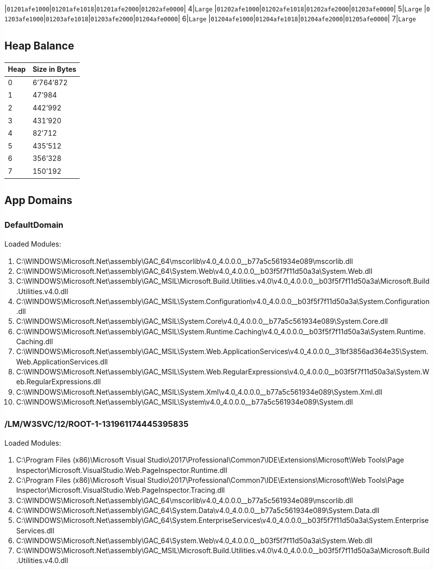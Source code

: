 |``01201afe1000``|``01201afe1018``|``01201afe2000``|``01202afe0000``|   4|``Large``
|``01202afe1000``|``01202afe1018``|``01202afe2000``|``01203afe0000``|   5|``Large``
|``01203afe1000``|``01203afe1018``|``01203afe2000``|``01204afe0000``|   6|``Large``
|``01204afe1000``|``01204afe1018``|``01204afe2000``|``01205afe0000``|   7|``Large``
## Heap Balance
Heap|Size in Bytes
|:---|:---|
| 0|6’764’872
| 1|47’984
| 2|442’992
| 3|431’920
| 4|82’712
| 5|435’512
| 6|356’328
| 7|150’192
## App Domains
### DefaultDomain
Loaded Modules:

1. C:\WINDOWS\Microsoft.Net\assembly\GAC_64\mscorlib\v4.0_4.0.0.0__b77a5c561934e089\mscorlib.dll
2. C:\WINDOWS\Microsoft.Net\assembly\GAC_64\System.Web\v4.0_4.0.0.0__b03f5f7f11d50a3a\System.Web.dll
3. C:\WINDOWS\Microsoft.Net\assembly\GAC_MSIL\Microsoft.Build.Utilities.v4.0\v4.0_4.0.0.0__b03f5f7f11d50a3a\Microsoft.Build.Utilities.v4.0.dll
4. C:\WINDOWS\Microsoft.Net\assembly\GAC_MSIL\System.Configuration\v4.0_4.0.0.0__b03f5f7f11d50a3a\System.Configuration.dll
5. C:\WINDOWS\Microsoft.Net\assembly\GAC_MSIL\System.Core\v4.0_4.0.0.0__b77a5c561934e089\System.Core.dll
6. C:\WINDOWS\Microsoft.Net\assembly\GAC_MSIL\System.Runtime.Caching\v4.0_4.0.0.0__b03f5f7f11d50a3a\System.Runtime.Caching.dll
7. C:\WINDOWS\Microsoft.Net\assembly\GAC_MSIL\System.Web.ApplicationServices\v4.0_4.0.0.0__31bf3856ad364e35\System.Web.ApplicationServices.dll
8. C:\WINDOWS\Microsoft.Net\assembly\GAC_MSIL\System.Web.RegularExpressions\v4.0_4.0.0.0__b03f5f7f11d50a3a\System.Web.RegularExpressions.dll
9. C:\WINDOWS\Microsoft.Net\assembly\GAC_MSIL\System.Xml\v4.0_4.0.0.0__b77a5c561934e089\System.Xml.dll
10. C:\WINDOWS\Microsoft.Net\assembly\GAC_MSIL\System\v4.0_4.0.0.0__b77a5c561934e089\System.dll
### /LM/W3SVC/12/ROOT-1-131961174445395835
Loaded Modules:

1. C:\Program Files (x86)\Microsoft Visual Studio\2017\Professional\Common7\IDE\Extensions\Microsoft\Web Tools\Page Inspector\Microsoft.VisualStudio.Web.PageInspector.Runtime.dll
2. C:\Program Files (x86)\Microsoft Visual Studio\2017\Professional\Common7\IDE\Extensions\Microsoft\Web Tools\Page Inspector\Microsoft.VisualStudio.Web.PageInspector.Tracing.dll
3. C:\WINDOWS\Microsoft.Net\assembly\GAC_64\mscorlib\v4.0_4.0.0.0__b77a5c561934e089\mscorlib.dll
4. C:\WINDOWS\Microsoft.Net\assembly\GAC_64\System.Data\v4.0_4.0.0.0__b77a5c561934e089\System.Data.dll
5. C:\WINDOWS\Microsoft.Net\assembly\GAC_64\System.EnterpriseServices\v4.0_4.0.0.0__b03f5f7f11d50a3a\System.EnterpriseServices.dll
6. C:\WINDOWS\Microsoft.Net\assembly\GAC_64\System.Web\v4.0_4.0.0.0__b03f5f7f11d50a3a\System.Web.dll
7. C:\WINDOWS\Microsoft.Net\assembly\GAC_MSIL\Microsoft.Build.Utilities.v4.0\v4.0_4.0.0.0__b03f5f7f11d50a3a\Microsoft.Build.Utilities.v4.0.dll